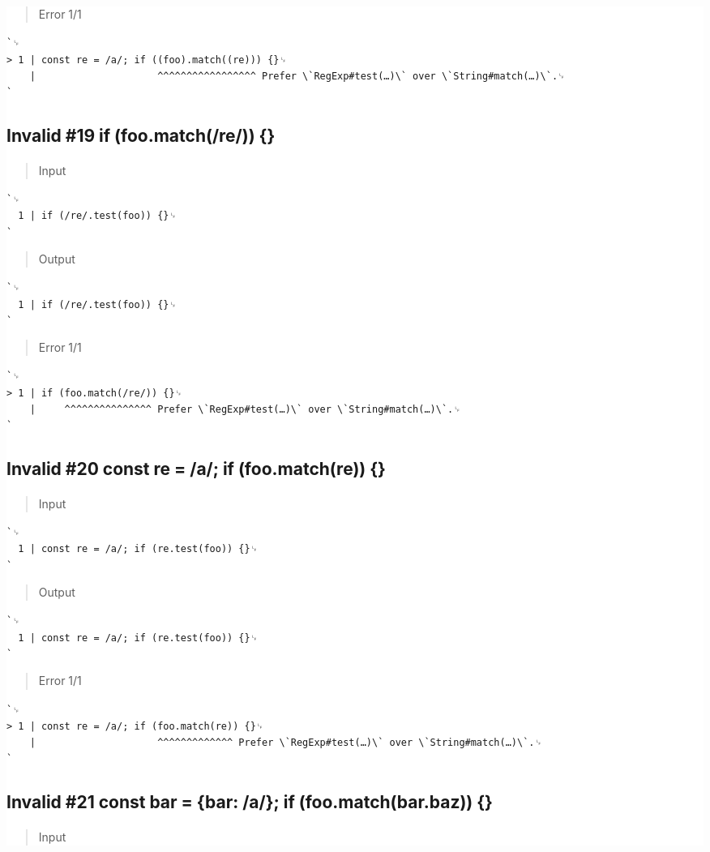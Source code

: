 > Error 1/1

    `␊
    > 1 | const re = /a/; if ((foo).match((re))) {}␊
        |                     ^^^^^^^^^^^^^^^^^ Prefer \`RegExp#test(…)\` over \`String#match(…)\`.␊
    `

## Invalid #19 if (foo.match(/re/)) {}

> Input

    `␊
      1 | if (/re/.test(foo)) {}␊
    `

> Output

    `␊
      1 | if (/re/.test(foo)) {}␊
    `

> Error 1/1

    `␊
    > 1 | if (foo.match(/re/)) {}␊
        |     ^^^^^^^^^^^^^^^ Prefer \`RegExp#test(…)\` over \`String#match(…)\`.␊
    `

## Invalid #20 const re = /a/; if (foo.match(re)) {}

> Input

    `␊
      1 | const re = /a/; if (re.test(foo)) {}␊
    `

> Output

    `␊
      1 | const re = /a/; if (re.test(foo)) {}␊
    `

> Error 1/1

    `␊
    > 1 | const re = /a/; if (foo.match(re)) {}␊
        |                     ^^^^^^^^^^^^^ Prefer \`RegExp#test(…)\` over \`String#match(…)\`.␊
    `

## Invalid #21 const bar = {bar: /a/}; if (foo.match(bar.baz)) {}

> Input
